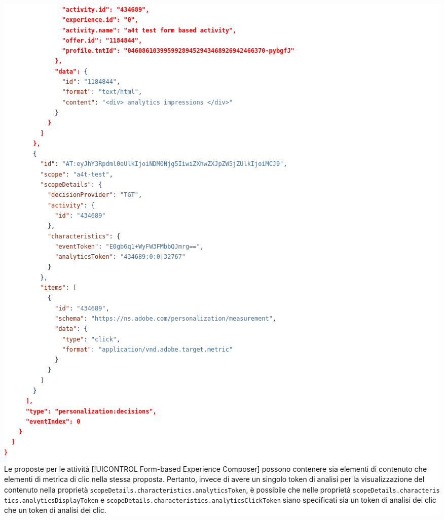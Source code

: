 ```json
                "activity.id": "434689",
                "experience.id": "0",
                "activity.name": "a4t test form based activity",
                "offer.id": "1184844",
                "profile.tntId": "04608610399599289452943468926942466370-pybgfJ"
              },
              "data": {
                "id": "1184844",
                "format": "text/html",
                "content": "<div> analytics impressions </div>"
              }
            }
          ]
        },
        {
          "id": "AT:eyJhY3Rpdml0eUlkIjoiNDM0Njg5IiwiZXhwZXJpZW5jZUlkIjoiMCJ9",
          "scope": "a4t-test",
          "scopeDetails": {
            "decisionProvider": "TGT",
            "activity": {
              "id": "434689"
            },
            "characteristics": {
              "eventToken": "E0gb6q1+WyFW3FMbbQJmrg==",
              "analyticsToken": "434689:0:0|32767"
            }
          },
          "items": [
            {
              "id": "434689",
              "schema": "https://ns.adobe.com/personalization/measurement",
              "data": {
                "type": "click",
                "format": "application/vnd.adobe.target.metric"
              }
            }
          ]
        }
      ],
      "type": "personalization:decisions",
      "eventIndex": 0
    }
  ]
}
```

Le proposte per le attività [!UICONTROL Form-based Experience Composer] possono contenere sia elementi di contenuto che elementi di metrica di clic nella stessa proposta. Pertanto, invece di avere un singolo token di analisi per la visualizzazione del contenuto nella proprietà `scopeDetails.characteristics.analyticsToken`, è possibile che nelle proprietà `scopeDetails.characteristics.analyticsDisplayToken` e `scopeDetails.characteristics.analyticsClickToken` siano specificati sia un token di analisi dei clic che un token di analisi dei clic.

